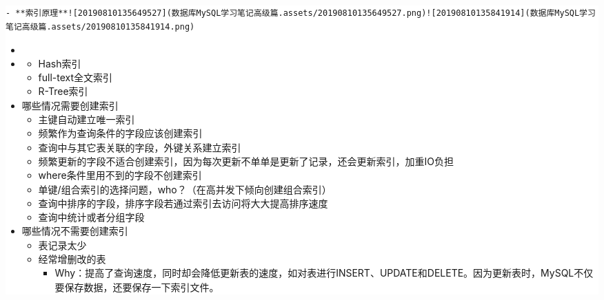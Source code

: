     - **索引原理**![20190810135649527](数据库MySQL学习笔记高级篇.assets/20190810135649527.png)![20190810135841914](数据库MySQL学习笔记高级篇.assets/20190810135841914.png)
  - 
  - - Hash索引
    - full-text全文索引
    - R-Tree索引
  - 哪些情况需要创建索引
    - 主键自动建立唯一索引
    - 频繁作为查询条件的字段应该创建索引
    - 查询中与其它表关联的字段，外键关系建立索引
    - 频繁更新的字段不适合创建索引，因为每次更新不单单是更新了记录，还会更新索引，加重IO负担
    - where条件里用不到的字段不创建索引
    - 单键/组合索引的选择问题，who？（在高并发下倾向创建组合索引）
    - 查询中排序的字段，排序字段若通过索引去访问将大大提高排序速度
    - 查询中统计或者分组字段
  - 哪些情况不需要创建索引
    - 表记录太少
    - 经常增删改的表
      - Why：提高了查询速度，同时却会降低更新表的速度，如对表进行INSERT、UPDATE和DELETE。因为更新表时，MySQL不仅要保存数据，还要保存一下索引文件。